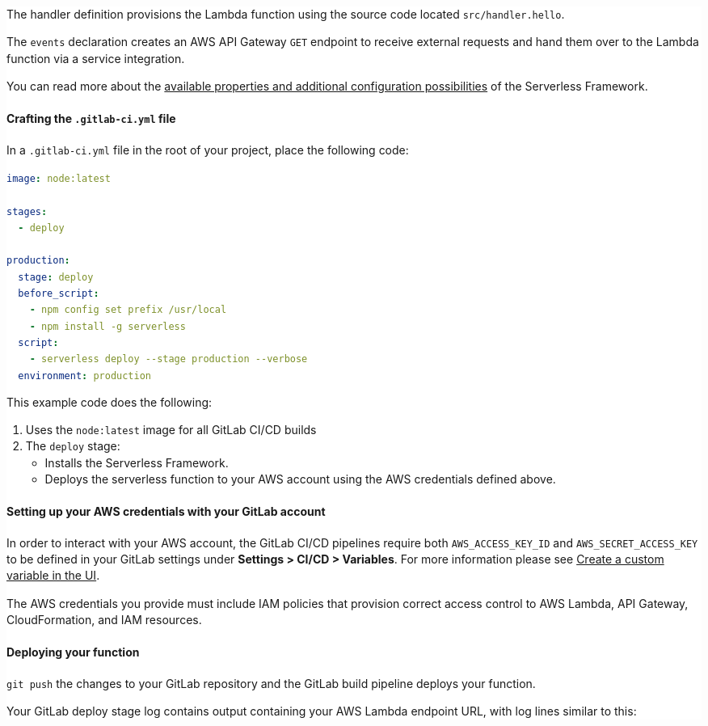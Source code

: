 The handler definition provisions the Lambda function using the source code located `src/handler.hello`.

The `events` declaration creates an AWS API Gateway `GET` endpoint to receive external requests and hand them over to the Lambda function via a service integration.

You can read more about the [available properties and additional configuration possibilities](https://www.serverless.com/framework/docs/providers/aws/guide/serverless.yml/) of the Serverless Framework.

#### Crafting the `.gitlab-ci.yml` file

In a `.gitlab-ci.yml` file in the root of your project, place the following code:

```yaml
image: node:latest

stages:
  - deploy

production:
  stage: deploy
  before_script:
    - npm config set prefix /usr/local
    - npm install -g serverless
  script:
    - serverless deploy --stage production --verbose
  environment: production
```

This example code does the following:

1. Uses the `node:latest` image for all GitLab CI/CD builds
1. The `deploy` stage:
   - Installs the Serverless Framework.
   - Deploys the serverless function to your AWS account using the AWS credentials
     defined above.

#### Setting up your AWS credentials with your GitLab account

In order to interact with your AWS account, the GitLab CI/CD pipelines require both `AWS_ACCESS_KEY_ID` and `AWS_SECRET_ACCESS_KEY` to be defined in your GitLab settings under **Settings > CI/CD > Variables**.
For more information please see [Create a custom variable in the UI](../../../../ci/variables/README.md#create-a-custom-variable-in-the-ui).

 The AWS credentials you provide must include IAM policies that provision correct
 access control to AWS Lambda, API Gateway, CloudFormation, and IAM resources.

#### Deploying your function

`git push` the changes to your GitLab repository and the GitLab build pipeline deploys your function.

Your GitLab deploy stage log contains output containing your AWS Lambda endpoint URL,
with log lines similar to this:
